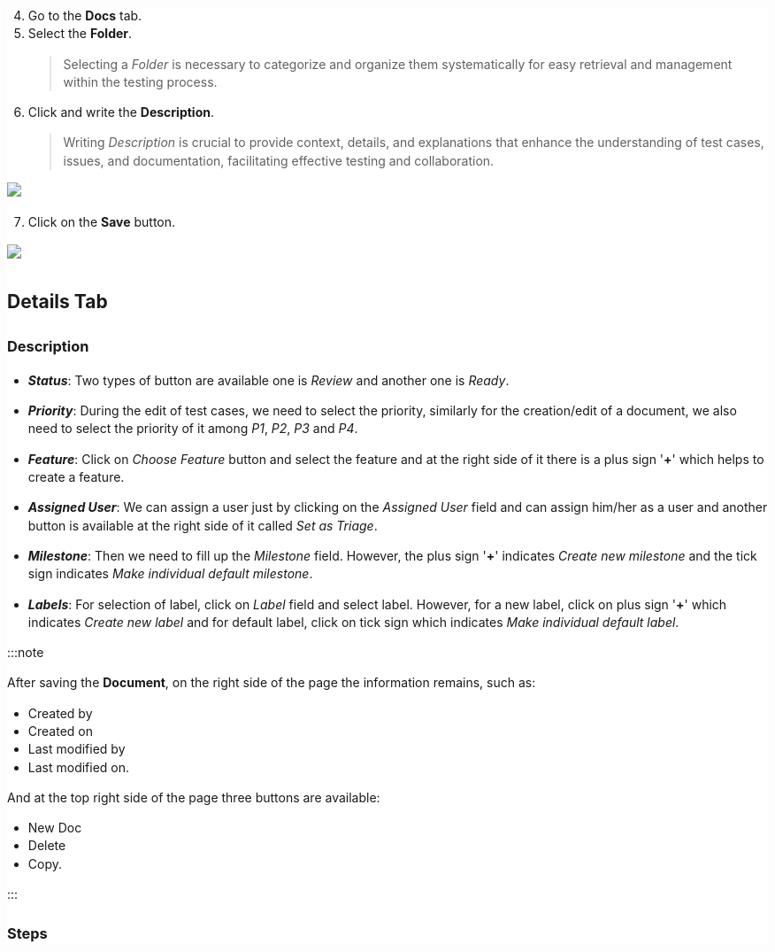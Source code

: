 4. Go to the **Docs** tab.
5. Select the **Folder**.
   > Selecting a *Folder* is necessary to categorize and organize them systematically for easy retrieval and management within the testing process.
6. Click and write the **Description**.
   > Writing *Description* is crucial to provide context, details, and explanations that enhance the understanding of test cases, issues, and documentation, facilitating effective testing and collaboration.

![](/img/how-tos/how-to-create-documents/doc-info.png)

7. Click on the **Save** button.

![](/img/how-tos/how-to-create-documents/save-doc.png)

## Details Tab

### Description

* _**Status**_: Two types of button are available one is *Review* and another one is *Ready*.

* _**Priority**_: During the edit of test cases, we need to select the priority, similarly for the creation/edit of a document, we also need to select the priority of it among *P1*, *P2*, *P3* and *P4*.

* _**Feature**_: Click on *Choose Feature* button and select the feature and at the right side of it there is a plus sign '**+**' which helps to create a feature.

* _**Assigned User**_: We can assign a user just by clicking on the *Assigned User* field and can assign him/her as a user and another button is available at the right side of it called *Set as Triage*.

* _**Milestone**_: Then we need to fill up the *Milestone* field. However, the plus sign '**+**' indicates *Create new milestone* and the tick sign indicates *Make individual default milestone*.

* _**Labels**_: For selection of label, click on *Label* field and select label. However, for a new label, click on plus sign '**+**' which indicates *Create new label* and for default label, click on tick sign which indicates *Make individual default label*.

:::note

After saving the **Document**, on the right side of the page the information remains, such as:  
* Created by
* Created on
* Last modified by
* Last modified on.

And at the top right side of the page three buttons are available:
* New Doc
* Delete
* Copy.

:::

### Steps
